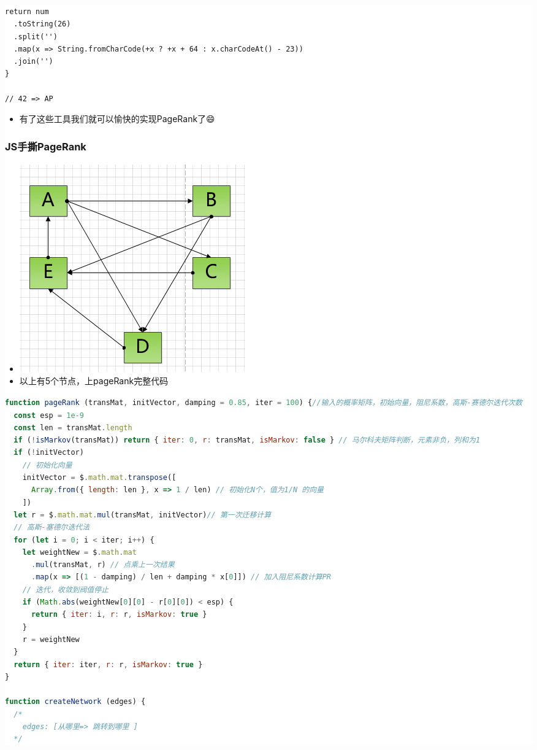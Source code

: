   ```
  return num
    .toString(26)
    .split('')
    .map(x => String.fromCharCode(+x ? +x + 64 : x.charCodeAt() - 23))
    .join('')
}

// 42 => AP
```

* 有了这些工具我们就可以愉快的实现PageRank了😄

### JS手撕PageRank

* ![image-20200924174134296](pr05.png)
* 以上有5个节点，上pageRank完整代码

```javascript
function pageRank (transMat, initVector, damping = 0.85, iter = 100) {//输入的概率矩阵，初始向量，阻尼系数，高斯-赛德尔迭代次数
  const esp = 1e-9
  const len = transMat.length
  if (!isMarkov(transMat)) return { iter: 0, r: transMat, isMarkov: false } // 马尔科夫矩阵判断，元素非负，列和为1
  if (!initVector)
    // 初始化向量
    initVector = $.math.mat.transpose([
      Array.from({ length: len }, x => 1 / len) // 初始化N个，值为1/N 的向量
    ])
  let r = $.math.mat.mul(transMat, initVector)// 第一次迁移计算
  // 高斯-塞德尔迭代法
  for (let i = 0; i < iter; i++) {
    let weightNew = $.math.mat
      .mul(transMat, r) // 点乘上一次结果
      .map(x => [(1 - damping) / len + damping * x[0]]) // 加入阻尼系数计算PR
    // 迭代，收敛到阀值停止
    if (Math.abs(weightNew[0][0] - r[0][0]) < esp) {
      return { iter: i, r: r, isMarkov: true }
    }
    r = weightNew
  }
  return { iter: iter, r: r, isMarkov: true }
}

function createNetwork (edges) {
  /*
    edges: [从哪里=> 跳转到哪里 ]
  */
```
